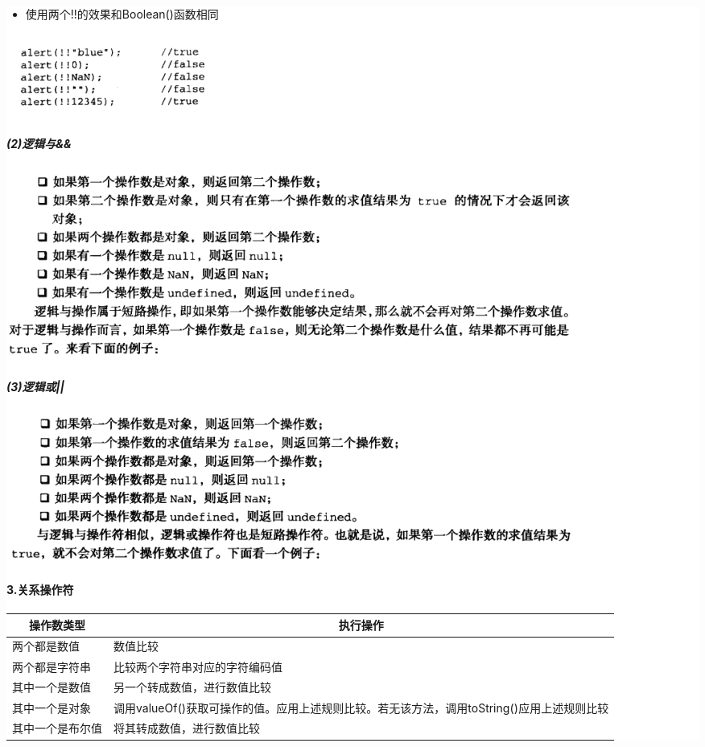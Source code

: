 - 使用两个!!的效果和Boolean()函数相同

![image-20200416152628624](..\img\image-20200416152628624.png)

##### (2)逻辑与&&

![image-20200416153135136](..\img\image-20200416153135136.png)

##### (3)逻辑或||

![image-20200416153227166](..\img\image-20200416153227166.png)

#### 3.关系操作符

| 操作数类型       | 执行操作                                                     |
| ---------------- | ------------------------------------------------------------ |
| 两个都是数值     | 数值比较                                                     |
| 两个都是字符串   | 比较两个字符串对应的字符编码值                               |
| 其中一个是数值   | 另一个转成数值，进行数值比较                                 |
| 其中一个是对象   | 调用valueOf()获取可操作的值。应用上述规则比较。若无该方法，调用toString()应用上述规则比较 |
| 其中一个是布尔值 | 将其转成数值，进行数值比较                                   |
